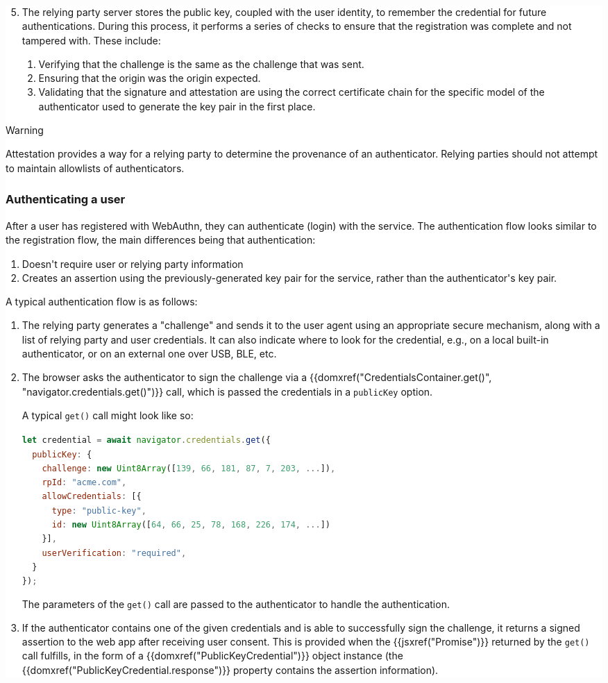 5. The relying party server stores the public key, coupled with the user identity, to remember the credential for future authentications. During this process, it performs a series of checks to ensure that the registration was complete and not tampered with. These include:

   1. Verifying that the challenge is the same as the challenge that was sent.
   2. Ensuring that the origin was the origin expected.
   3. Validating that the signature and attestation are using the correct certificate chain for the specific model of the authenticator used to generate the key pair in the first place.

> [!WARNING]
> Attestation provides a way for a relying party to determine the provenance of an authenticator. Relying parties should not attempt to maintain allowlists of authenticators.

### Authenticating a user

After a user has registered with WebAuthn, they can authenticate (login) with the service. The authentication flow looks similar to the registration flow, the main differences being that authentication:

1. Doesn't require user or relying party information
2. Creates an assertion using the previously-generated key pair for the service, rather than the authenticator's key pair.

A typical authentication flow is as follows:

1. The relying party generates a "challenge" and sends it to the user agent using an appropriate secure mechanism, along with a list of relying party and user credentials. It can also indicate where to look for the credential, e.g., on a local built-in authenticator, or on an external one over USB, BLE, etc.

2. The browser asks the authenticator to sign the challenge via a {{domxref("CredentialsContainer.get()", "navigator.credentials.get()")}} call, which is passed the credentials in a `publicKey` option.

   A typical `get()` call might look like so:

   ```js
   let credential = await navigator.credentials.get({
     publicKey: {
       challenge: new Uint8Array([139, 66, 181, 87, 7, 203, ...]),
       rpId: "acme.com",
       allowCredentials: [{
         type: "public-key",
         id: new Uint8Array([64, 66, 25, 78, 168, 226, 174, ...])
       }],
       userVerification: "required",
     }
   });
   ```

   The parameters of the `get()` call are passed to the authenticator to handle the authentication.

3. If the authenticator contains one of the given credentials and is able to successfully sign the challenge, it returns a signed assertion to the web app after receiving user consent. This is provided when the {{jsxref("Promise")}} returned by the `get()` call fulfills, in the form of a {{domxref("PublicKeyCredential")}} object instance (the {{domxref("PublicKeyCredential.response")}} property contains the assertion information).
